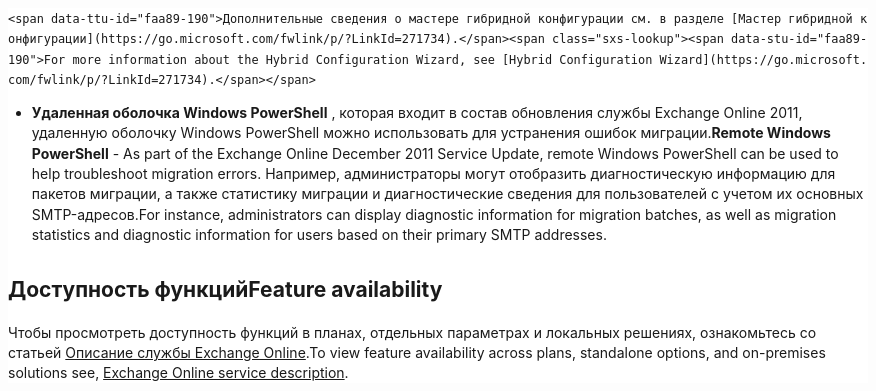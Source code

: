     <span data-ttu-id="faa89-190">Дополнительные сведения о мастере гибридной конфигурации см. в разделе [Мастер гибридной конфигурации](https://go.microsoft.com/fwlink/p/?LinkId=271734).</span><span class="sxs-lookup"><span data-stu-id="faa89-190">For more information about the Hybrid Configuration Wizard, see [Hybrid Configuration Wizard](https://go.microsoft.com/fwlink/p/?LinkId=271734).</span></span>
    
- <span data-ttu-id="faa89-191">**Удаленная оболочка Windows PowerShell** , которая входит в состав обновления службы Exchange Online 2011, удаленную оболочку Windows PowerShell можно использовать для устранения ошибок миграции.</span><span class="sxs-lookup"><span data-stu-id="faa89-191">**Remote Windows PowerShell** - As part of the Exchange Online December 2011 Service Update, remote Windows PowerShell can be used to help troubleshoot migration errors.</span></span> <span data-ttu-id="faa89-192">Например, администраторы могут отобразить диагностическую информацию для пакетов миграции, а также статистику миграции и диагностические сведения для пользователей с учетом их основных SMTP-адресов.</span><span class="sxs-lookup"><span data-stu-id="faa89-192">For instance, administrators can display diagnostic information for migration batches, as well as migration statistics and diagnostic information for users based on their primary SMTP addresses.</span></span> 
    
## <a name="feature-availability"></a><span data-ttu-id="faa89-193">Доступность функций</span><span class="sxs-lookup"><span data-stu-id="faa89-193">Feature availability</span></span>

<span data-ttu-id="faa89-194">Чтобы просмотреть доступность функций в планах, отдельных параметрах и локальных решениях, ознакомьтесь со статьей [Описание службы Exchange Online](exchange-online-service-description.md).</span><span class="sxs-lookup"><span data-stu-id="faa89-194">To view feature availability across plans, standalone options, and on-premises solutions see, [Exchange Online service description](exchange-online-service-description.md).</span></span>
  

